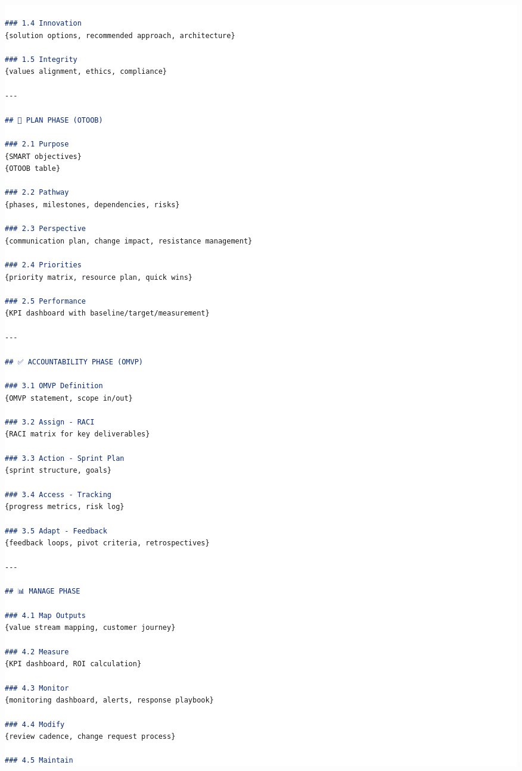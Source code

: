 ```markdown

### 1.4 Innovation
{solution options, recommended approach, architecture}

### 1.5 Integrity
{values alignment, ethics, compliance}

---

## 📝 PLAN PHASE (OTOOB)

### 2.1 Purpose
{SMART objectives}
{OTOOB table}

### 2.2 Pathway
{phases, milestones, dependencies, risks}

### 2.3 Perspective
{communication plan, change impact, resistance management}

### 2.4 Priorities
{priority matrix, resource plan, quick wins}

### 2.5 Performance
{KPI dashboard with baseline/target/measurement}

---

## ✅ ACCOUNTABILITY PHASE (OMVP)

### 3.1 OMVP Definition
{OMVP statement, scope in/out}

### 3.2 Assign - RACI
{RACI matrix for key deliverables}

### 3.3 Action - Sprint Plan
{sprint structure, goals}

### 3.4 Access - Tracking
{progress metrics, risk log}

### 3.5 Adapt - Feedback
{feedback loops, pivot criteria, retrospectives}

---

## 📊 MANAGE PHASE

### 4.1 Map Outputs
{value stream mapping, customer journey}

### 4.2 Measure
{KPI dashboard, ROI calculation}

### 4.3 Monitor
{monitoring dashboard, alerts, response playbook}

### 4.4 Modify
{review cadence, change request process}

### 4.5 Maintain
```